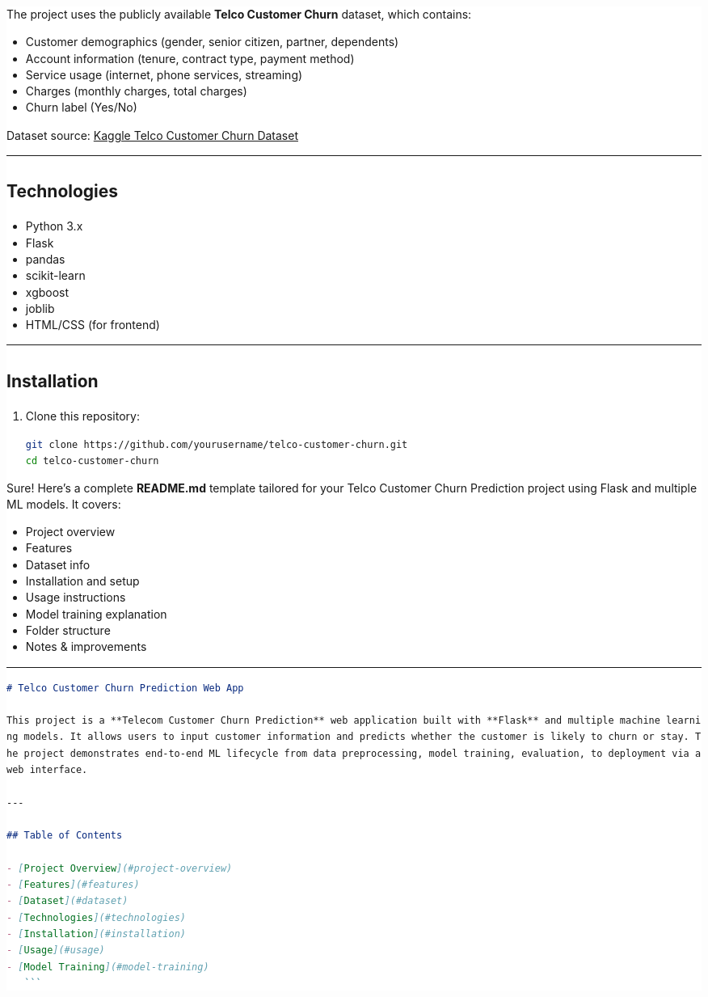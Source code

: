 The project uses the publicly available **Telco Customer Churn** dataset, which contains:

- Customer demographics (gender, senior citizen, partner, dependents)  
- Account information (tenure, contract type, payment method)  
- Service usage (internet, phone services, streaming)  
- Charges (monthly charges, total charges)  
- Churn label (Yes/No)

Dataset source: [Kaggle Telco Customer Churn Dataset](https://www.kaggle.com/blastchar/telco-customer-churn)

---

## Technologies

- Python 3.x  
- Flask  
- pandas  
- scikit-learn  
- xgboost  
- joblib  
- HTML/CSS (for frontend)

---

## Installation

1. Clone this repository:

   ```bash
   git clone https://github.com/yourusername/telco-customer-churn.git
   cd telco-customer-churn
Sure! Here’s a complete **README.md** template tailored for your Telco Customer Churn Prediction project using Flask and multiple ML models. It covers:

* Project overview
* Features
* Dataset info
* Installation and setup
* Usage instructions
* Model training explanation
* Folder structure
* Notes & improvements

---

````markdown
# Telco Customer Churn Prediction Web App

This project is a **Telecom Customer Churn Prediction** web application built with **Flask** and multiple machine learning models. It allows users to input customer information and predicts whether the customer is likely to churn or stay. The project demonstrates end-to-end ML lifecycle from data preprocessing, model training, evaluation, to deployment via a web interface.

---

## Table of Contents

- [Project Overview](#project-overview)  
- [Features](#features)  
- [Dataset](#dataset)  
- [Technologies](#technologies)  
- [Installation](#installation)  
- [Usage](#usage)  
- [Model Training](#model-training)  
   ```